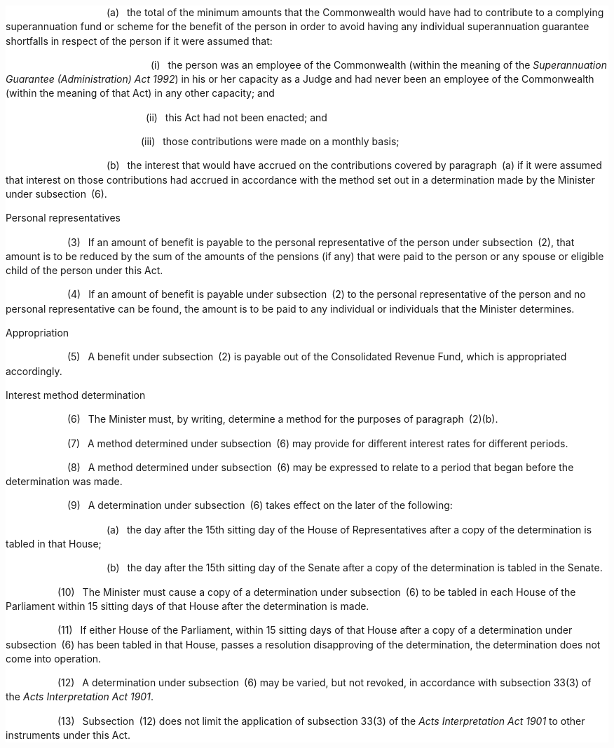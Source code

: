                      (a)  the total of the minimum amounts that the Commonwealth would have had to contribute to a complying superannuation fund or scheme for the benefit of the person in order to avoid having any individual superannuation guarantee shortfalls in respect of the person if it were assumed that:

                              (i)  the person was an employee of the Commonwealth (within the meaning of the _Superannuation Guarantee (Administration) Act 1992_) in his or her capacity as a Judge and had never been an employee of the Commonwealth (within the meaning of that Act) in any other capacity; and

                             (ii)  this Act had not been enacted; and

                            (iii)  those contributions were made on a monthly basis;

                     (b)  the interest that would have accrued on the contributions covered by paragraph (a) if it were assumed that interest on those contributions had accrued in accordance with the method set out in a determination made by the Minister under subsection (6).

Personal representatives

             (3)  If an amount of benefit is payable to the personal representative of the person under subsection (2), that amount is to be reduced by the sum of the amounts of the pensions (if any) that were paid to the person or any spouse or eligible child of the person under this Act.

             (4)  If an amount of benefit is payable under subsection (2) to the personal representative of the person and no personal representative can be found, the amount is to be paid to any individual or individuals that the Minister determines.

Appropriation

             (5)  A benefit under subsection (2) is payable out of the Consolidated Revenue Fund, which is appropriated accordingly.

Interest method determination

             (6)  The Minister must, by writing, determine a method for the purposes of paragraph (2)(b).

             (7)  A method determined under subsection (6) may provide for different interest rates for different periods.

             (8)  A method determined under subsection (6) may be expressed to relate to a period that began before the determination was made.

             (9)  A determination under subsection (6) takes effect on the later of the following:

                     (a)  the day after the 15th sitting day of the House of Representatives after a copy of the determination is tabled in that House;

                     (b)  the day after the 15th sitting day of the Senate after a copy of the determination is tabled in the Senate.

           (10)  The Minister must cause a copy of a determination under subsection (6) to be tabled in each House of the Parliament within 15 sitting days of that House after the determination is made.

           (11)  If either House of the Parliament, within 15 sitting days of that House after a copy of a determination under subsection (6) has been tabled in that House, passes a resolution disapproving of the determination, the determination does not come into operation.

           (12)  A determination under subsection (6) may be varied, but not revoked, in accordance with subsection 33(3) of the _Acts Interpretation Act 1901_.

           (13)  Subsection (12) does not limit the application of subsection 33(3) of the _Acts Interpretation Act 1901_ to other instruments under this Act.

